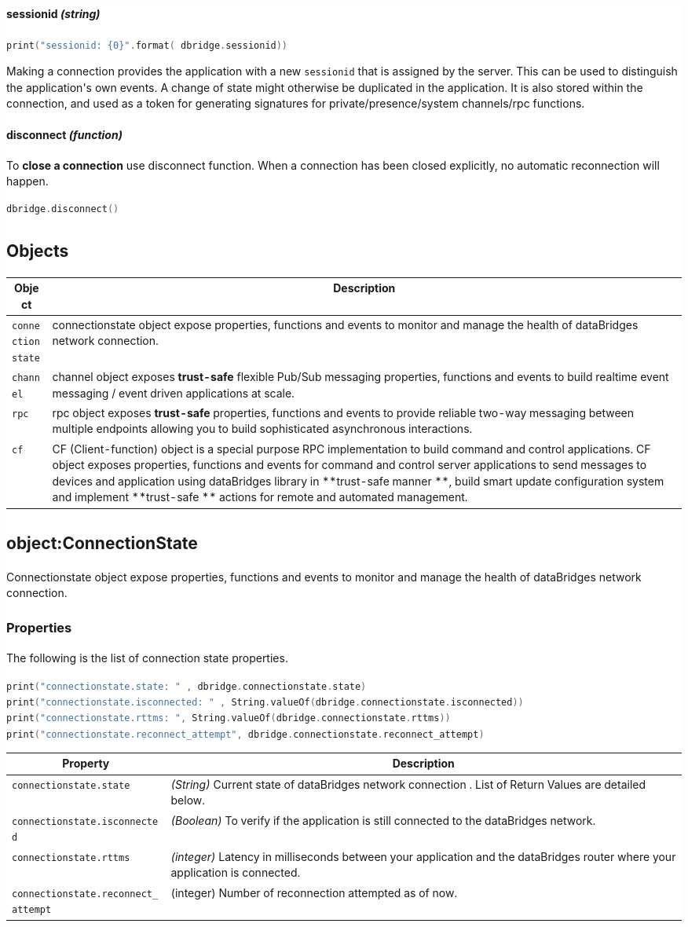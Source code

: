 #### sessionid *(string)*

```swift
print("sessionid: {0}".format( dbridge.sessionid))
```

Making a connection provides the application with a new `sessionid` that is assigned by the server. This can be used to distinguish the application's own events. A change of state might otherwise be duplicated in the application. It is also stored within the connection, and used as a token for generating signatures for private/presence/system channels/rpc functions.

#### disconnect *(function)*

To **close a connection** use disconnect function. When a connection has been closed explicitly, no automatic reconnection will happen.

```swift
dbridge.disconnect()
```

## Objects

| Object            | Description                                                  |
| ----------------- | ------------------------------------------------------------ |
| `connectionstate` | connectionstate object expose properties, functions and events to monitor and manage the health of dataBridges network connection. |
| `channel`         | channel object exposes **trust-safe** flexible Pub/Sub messaging properties, functions and events to build realtime event messaging / event driven applications at scale. |
| `rpc`             | rpc object exposes **trust-safe** properties, functions and events to provide reliable two-way messaging between multiple endpoints allowing you to build sophisticated asynchronous interactions. |
| `cf`              | CF (Client-function) object is a special purpose RPC implementation to build command and control applications. CF object exposes properties, functions and events for command and control server applications to send messages to devices and application using dataBridges library in **trust-safe manner **, build smart update configuration system and implement **trust-safe ** actions for remote and automated management. |



## object:ConnectionState

Connectionstate object expose properties, functions and events to monitor and manage the health of dataBridges network connection.

### Properties

The following is the list of connection state properties.

```swift
print("connectionstate.state: " , dbridge.connectionstate.state)
print("connectionstate.isconnected: " , String.valueOf(dbridge.connectionstate.isconnected))
print("connectionstate.rttms: ", String.valueOf(dbridge.connectionstate.rttms))
print("connectionstate.reconnect_attempt", dbridge.connectionstate.reconnect_attempt)
```

| Property                            | Description                                                  |
| ----------------------------------- | ------------------------------------------------------------ |
| `connectionstate.state`             | *(String)* Current state of dataBridges network connection . List of Return Values are detailed below. |
| `connectionstate.isconnected`       | *(Boolean)* To verify if the application is still connected to the dataBridges network. |
| `connectionstate.rttms`             | *(integer)* Latency in milliseconds between your application and the dataBridges router where your application is connected. |
| `connectionstate.reconnect_attempt` | (integer) Number of reconnection attempted as of now.        |
